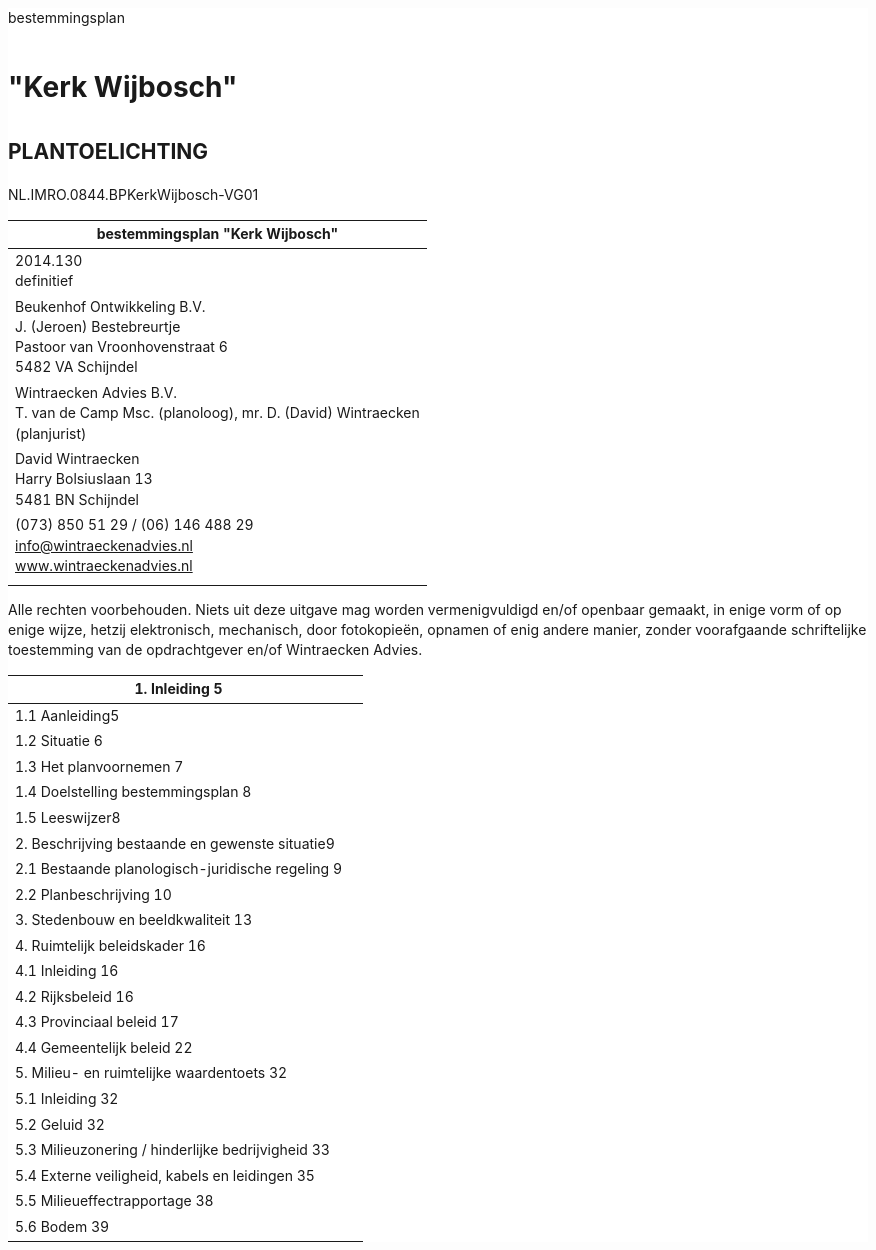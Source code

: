 bestemmingsplan

# "Kerk Wijbosch"

## PLANTOELICHTING

NL.IMRO.0844.BPKerkWijbosch-VG01

| bestemmingsplan "Kerk Wijbosch"                                                                                 |
|-----------------------------------------------------------------------------------------------------------------|
| 2014.130<br>definitief                                                                                          |
| Beukenhof Ontwikkeling B.V.<br>J. (Jeroen) Bestebreurtje<br>Pastoor van Vroonhovenstraat 6<br>5482 VA Schijndel |
| Wintraecken Advies B.V.<br>T. van de Camp Msc. (planoloog), mr. D. (David) Wintraecken<br>(planjurist)          |
| David Wintraecken<br>Harry Bolsiuslaan 13<br>5481 BN Schijndel                                                  |
| (073) 850 51 29 / (06) 146 488 29<br>info@wintraeckenadvies.nl<br>www.wintraeckenadvies.nl                      |
|                                                                                                                 |

Alle rechten voorbehouden. Niets uit deze uitgave mag worden vermenigvuldigd en/of openbaar gemaakt, in enige vorm of op enige wijze, hetzij elektronisch, mechanisch, door fotokopieën, opnamen of enig andere manier, zonder voorafgaande schriftelijke toestemming van de opdrachtgever en/of Wintraecken Advies.

| 1. Inleiding 5                                      |  |
|-----------------------------------------------------|--|
| 1.1 Aanleiding5                                     |  |
| 1.2 Situatie 6                                      |  |
| 1.3 Het planvoornemen 7                             |  |
| 1.4 Doelstelling bestemmingsplan  8                 |  |
| 1.5 Leeswijzer8                                     |  |
| 2. Beschrijving bestaande en gewenste situatie9     |  |
| 2.1 Bestaande planologisch-juridische regeling 9    |  |
| 2.2 Planbeschrijving 10                             |  |
| 3. Stedenbouw en beeldkwaliteit 13                  |  |
| 4. Ruimtelijk beleidskader  16                      |  |
| 4.1 Inleiding  16                                   |  |
| 4.2 Rijksbeleid  16                                 |  |
| 4.3 Provinciaal beleid  17                          |  |
| 4.4 Gemeentelijk beleid 22                          |  |
| 5. Milieu- en ruimtelijke waardentoets  32          |  |
| 5.1 Inleiding  32                                   |  |
| 5.2 Geluid  32                                      |  |
| 5.3 Milieuzonering / hinderlijke bedrijvigheid  33  |  |
| 5.4 Externe veiligheid, kabels en leidingen  35     |  |
| 5.5 Milieueffectrapportage  38                      |  |
| 5.6 Bodem 39                                        |  |